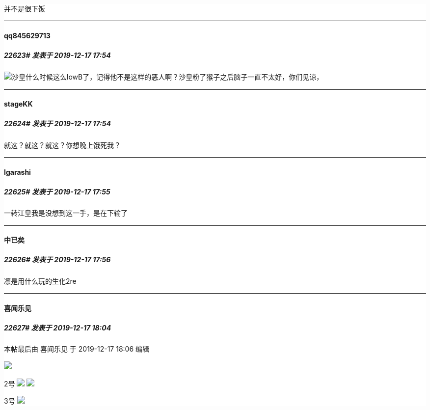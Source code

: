 
并不是很下饭


-----

####  qq845629713  
##### 22623#       发表于 2019-12-17 17:54


<img src="https://static.saraba1st.com/image/smiley/face2017/067.png" referrerpolicy="no-referrer">沙皇什么时候这么lowB了，记得他不是这样的恶人啊？沙皇粉了猴子之后脑子一直不太好，你们见谅，


-----

####  stageKK  
##### 22624#       发表于 2019-12-17 17:54


就这？就这？就这？你想晚上饿死我？


-----

####  Igarashi  
##### 22625#       发表于 2019-12-17 17:55


一转江皇我是没想到这一手，是在下输了


-----

####  中已矣  
##### 22626#       发表于 2019-12-17 17:56


凛是用什么玩的生化2re


-----

####  喜闻乐见  
##### 22627#       发表于 2019-12-17 18:04


 本帖最后由 喜闻乐见 于 2019-12-17 18:06 编辑 

<img src="http://ww1.sinaimg.cn/large/732205bcgy1g9zviy46nfj20h40g243x.jpg" referrerpolicy="no-referrer">


2号
<img src="http://ww1.sinaimg.cn/large/732205bcgy1g9zvl9lnlbj20mg0elajq.jpg" referrerpolicy="no-referrer">
<img src="http://ww1.sinaimg.cn/large/732205bcgy1g9zvlx3gq7j20m90csahn.jpg" referrerpolicy="no-referrer">


3号
<img src="http://ww1.sinaimg.cn/large/732205bcgy1g9zvmjdebrj20pz0fhagv.jpg" referrerpolicy="no-referrer">
